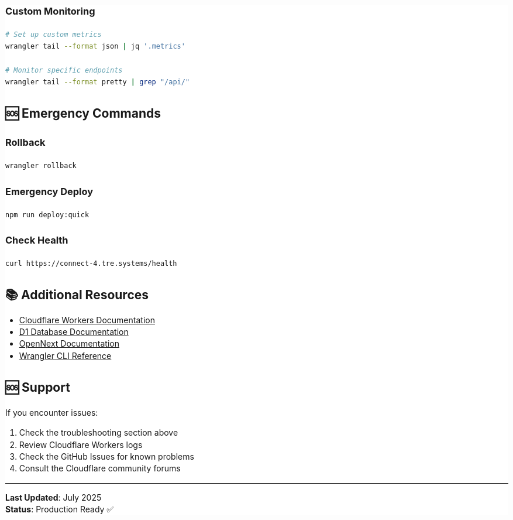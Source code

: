 ### Custom Monitoring

```bash
# Set up custom metrics
wrangler tail --format json | jq '.metrics'

# Monitor specific endpoints
wrangler tail --format pretty | grep "/api/"
```

## 🆘 Emergency Commands

### Rollback

```bash
wrangler rollback
```

### Emergency Deploy

```bash
npm run deploy:quick
```

### Check Health

```bash
curl https://connect-4.tre.systems/health
```

## 📚 Additional Resources

- [Cloudflare Workers Documentation](https://developers.cloudflare.com/workers/)
- [D1 Database Documentation](https://developers.cloudflare.com/d1/)
- [OpenNext Documentation](https://open-next.js.org/)
- [Wrangler CLI Reference](https://developers.cloudflare.com/workers/wrangler/)

## 🆘 Support

If you encounter issues:

1. Check the troubleshooting section above
2. Review Cloudflare Workers logs
3. Check the GitHub Issues for known problems
4. Consult the Cloudflare community forums

---

**Last Updated**: July 2025  
**Status**: Production Ready ✅

